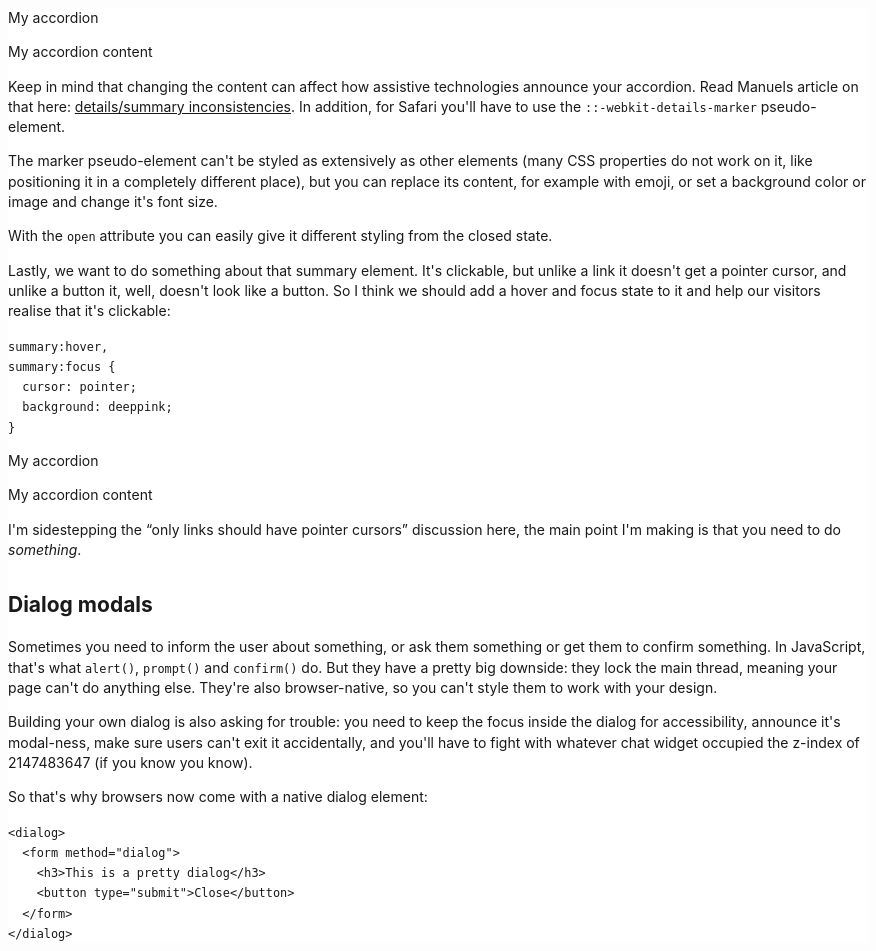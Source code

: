 My accordion

My accordion content

Keep in mind that changing the content can affect how assistive technologies announce your accordion. Read Manuels article on that here: [details/summary inconsistencies](https://www.matuzo.at/blog/2023/details-summary). In addition, for Safari you'll have to use the `::-webkit-details-marker` pseudo-element.

The marker pseudo-element can't be styled as extensively as other elements (many CSS properties do not work on it, like positioning it in a completely different place), but you can replace its content, for example with emoji, or set a background color or image and change it's font size.

With the `open` attribute you can easily give it different styling from the closed state.

Lastly, we want to do something about that summary element. It's clickable, but unlike a link it doesn't get a pointer cursor, and unlike a button it, well, doesn't look like a button. So I think we should add a hover and focus state to it and help our visitors realise that it's clickable:

```
summary:hover,
summary:focus {
  cursor: pointer;
  background: deeppink;
}

```

My accordion

My accordion content

I'm sidestepping the “only links should have pointer cursors” discussion here, the main point I'm making is that you need to do _something_.

Dialog modals
-------------

Sometimes you need to inform the user about something, or ask them something or get them to confirm something. In JavaScript, that's what `alert()`, `prompt()` and `confirm()` do. But they have a pretty big downside: they lock the main thread, meaning your page can't do anything else. They're also browser-native, so you can't style them to work with your design.

Building your own dialog is also asking for trouble: you need to keep the focus inside the dialog for accessibility, announce it's modal-ness, make sure users can't exit it accidentally, and you'll have to fight with whatever chat widget occupied the z-index of 2147483647 (if you know you know).

So that's why browsers now come with a native dialog element:

```
<dialog>
  <form method="dialog">
    <h3>This is a pretty dialog</h3>
    <button type="submit">Close</button>
  </form>
</dialog>

```
